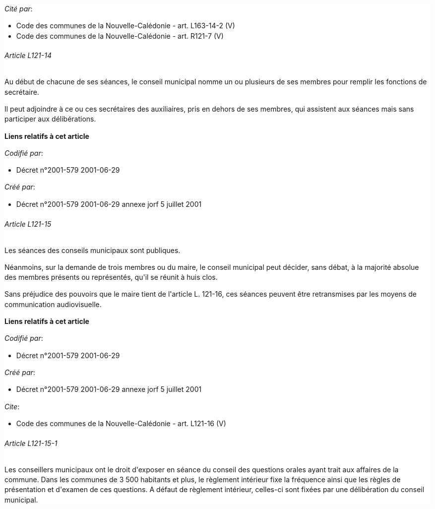 _Cité par_:

  - Code des communes de la Nouvelle-Calédonie - art. L163-14-2 (V)
  - Code des communes de la Nouvelle-Calédonie - art. R121-7 (V)


###### Article L121-14

Au début de chacune de ses séances, le conseil municipal nomme un ou plusieurs de ses membres pour remplir les fonctions de
secrétaire.

Il peut adjoindre à ce ou ces secrétaires des auxiliaires, pris en dehors de ses membres, qui assistent aux séances mais sans
participer aux délibérations.

**Liens relatifs à cet article**

_Codifié par_:

  - Décret n°2001-579 2001-06-29

_Créé par_:

  - Décret n°2001-579 2001-06-29 annexe jorf 5 juillet 2001


###### Article L121-15

Les séances des conseils municipaux sont publiques.

Néanmoins, sur la demande de trois membres ou du maire, le conseil municipal peut décider, sans débat, à la majorité absolue
des membres présents ou représentés, qu'il se réunit à huis clos.

Sans préjudice des pouvoirs que le maire tient de l'article L. 121-16, ces séances peuvent être retransmises par les moyens
de communication audiovisuelle.

**Liens relatifs à cet article**

_Codifié par_:

  - Décret n°2001-579 2001-06-29

_Créé par_:

  - Décret n°2001-579 2001-06-29 annexe jorf 5 juillet 2001

_Cite_:

  - Code des communes de la Nouvelle-Calédonie - art. L121-16 (V)


###### Article L121-15-1

Les conseillers municipaux ont le droit d'exposer en séance du conseil des questions orales ayant trait aux affaires de la
commune. Dans les communes de 3 500 habitants et plus, le règlement intérieur fixe la fréquence ainsi que les règles de
présentation et d'examen de ces questions. A défaut de règlement intérieur, celles-ci sont fixées par une délibération du
conseil municipal.
